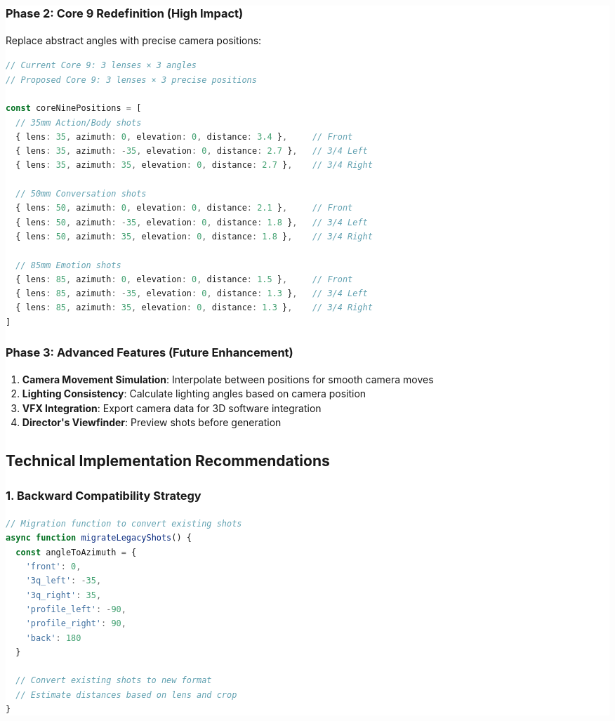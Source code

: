### Phase 2: Core 9 Redefinition (High Impact)
Replace abstract angles with precise camera positions:

```typescript
// Current Core 9: 3 lenses × 3 angles
// Proposed Core 9: 3 lenses × 3 precise positions

const coreNinePositions = [
  // 35mm Action/Body shots
  { lens: 35, azimuth: 0, elevation: 0, distance: 3.4 },     // Front
  { lens: 35, azimuth: -35, elevation: 0, distance: 2.7 },   // 3/4 Left  
  { lens: 35, azimuth: 35, elevation: 0, distance: 2.7 },    // 3/4 Right
  
  // 50mm Conversation shots
  { lens: 50, azimuth: 0, elevation: 0, distance: 2.1 },     // Front
  { lens: 50, azimuth: -35, elevation: 0, distance: 1.8 },   // 3/4 Left
  { lens: 50, azimuth: 35, elevation: 0, distance: 1.8 },    // 3/4 Right
  
  // 85mm Emotion shots  
  { lens: 85, azimuth: 0, elevation: 0, distance: 1.5 },     // Front
  { lens: 85, azimuth: -35, elevation: 0, distance: 1.3 },   // 3/4 Left
  { lens: 85, azimuth: 35, elevation: 0, distance: 1.3 },    // 3/4 Right
]
```

### Phase 3: Advanced Features (Future Enhancement)
1. **Camera Movement Simulation**: Interpolate between positions for smooth camera moves
2. **Lighting Consistency**: Calculate lighting angles based on camera position
3. **VFX Integration**: Export camera data for 3D software integration
4. **Director's Viewfinder**: Preview shots before generation

## Technical Implementation Recommendations

### 1. Backward Compatibility Strategy
```typescript
// Migration function to convert existing shots
async function migrateLegacyShots() {
  const angleToAzimuth = {
    'front': 0,
    '3q_left': -35, 
    '3q_right': 35,
    'profile_left': -90,
    'profile_right': 90,
    'back': 180
  }
  
  // Convert existing shots to new format
  // Estimate distances based on lens and crop
}
```
